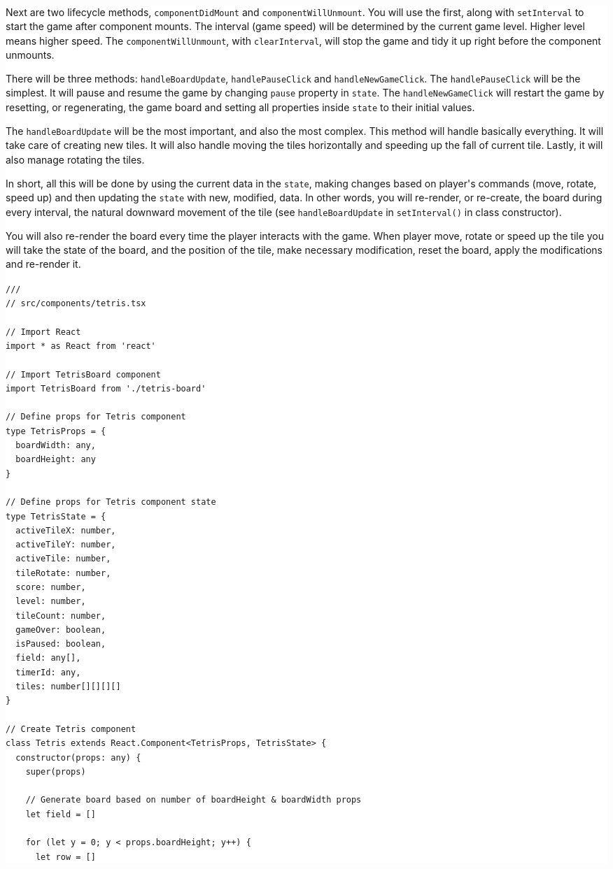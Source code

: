 Next are two lifecycle methods, `componentDidMount` and `componentWillUnmount`. You will use the first, along with `setInterval` to start the game after component mounts. The interval (game speed) will be determined by the current game level. Higher level means higher speed. The `componentWillUnmount`, with `clearInterval`, will stop the game and tidy it up right before the component unmounts.

There will be three methods: `handleBoardUpdate`, `handlePauseClick` and `handleNewGameClick`. The `handlePauseClick` will be the simplest. It will pause and resume the game by changing `pause` property in `state`. The `handleNewGameClick` will restart the game by resetting, or regenerating, the game board and setting all properties inside `state` to their initial values.

The `handleBoardUpdate` will be the most important, and also the most complex. This method will handle basically everything. It will take care of creating new tiles. It will also handle moving the tiles horizontally and speeding up the fall of current tile. Lastly, it will also manage rotating the tiles.

In short, all this will be done by using the current data in the `state`, making changes based on player's commands (move, rotate, speed up) and then updating the `state` with new, modified, data. In other words, you will re-render, or re-create, the board during every interval, the natural downward movement of the tile (see `handleBoardUpdate` in `setInterval()` in class constructor).

You will also re-render the board every time the player interacts with the game. When player move, rotate or speed up the tile you will take the state of the board, and the position of the tile, make necessary modification, reset the board, apply the modifications and re-render it.

```
///
// src/components/tetris.tsx

// Import React
import * as React from 'react'

// Import TetrisBoard component
import TetrisBoard from './tetris-board'

// Define props for Tetris component
type TetrisProps = {
  boardWidth: any,
  boardHeight: any
}

// Define props for Tetris component state
type TetrisState = {
  activeTileX: number,
  activeTileY: number,
  activeTile: number,
  tileRotate: number,
  score: number,
  level: number,
  tileCount: number,
  gameOver: boolean,
  isPaused: boolean,
  field: any[],
  timerId: any,
  tiles: number[][][][]
}

// Create Tetris component
class Tetris extends React.Component<TetrisProps, TetrisState> {
  constructor(props: any) {
    super(props)

    // Generate board based on number of boardHeight & boardWidth props
    let field = []

    for (let y = 0; y < props.boardHeight; y++) {
      let row = []
```

[create-react-app]: https://github.com/facebook/create-react-app
[npx]: https://github.com/zkat/npx
[TypeScript]: https://www.typescriptlang.org/
[lifecycle methods]: https://reactjs.org/docs/react-component.html#the-component-lifecycle
[export]: https://blog.alexdevero.com/es6-es7-es8-modern-javascript-pt5/#the-export-statement
[here]: https://blog.alexdevero.com/how-to-build-simple-tic-tac-toe-game-with-react/#phase-4-storage
[class]: https://blog.alexdevero.com/es6-es7-es8-modern-javascript-pt7/#classes